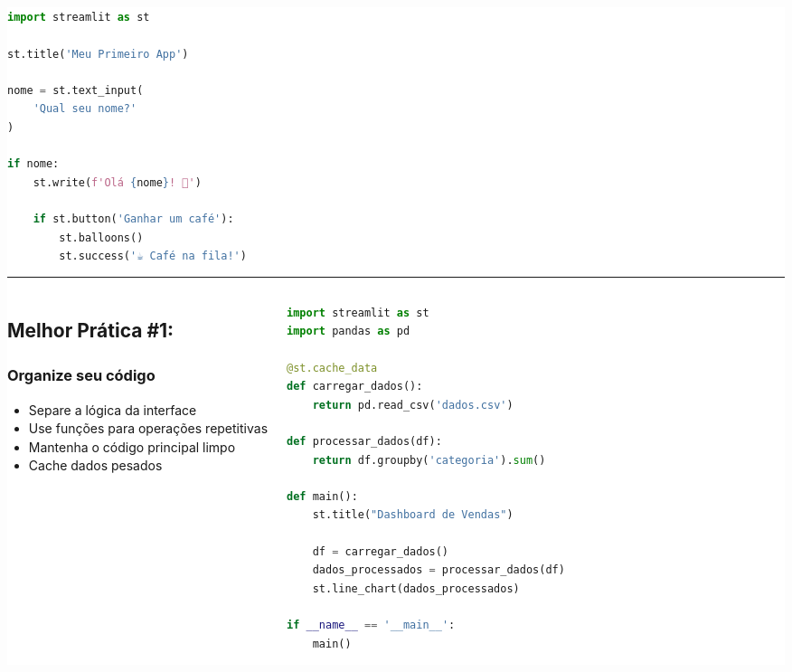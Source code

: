 </div>
<div class="code-right">

```python
import streamlit as st

st.title('Meu Primeiro App')

nome = st.text_input(
    'Qual seu nome?'
)

if nome:
    st.write(f'Olá {nome}! 👋')
    
    if st.button('Ganhar um café'):
        st.balloons()
        st.success('☕ Café na fila!')
```

</div>
</div>

---

<div class="columns">
<div class="content-left">

## Melhor Prática #1: 
### Organize seu código

- Separe a lógica da interface
- Use funções para operações repetitivas
- Mantenha o código principal limpo
- Cache dados pesados

</div>
<div class="code-right">

```python
import streamlit as st
import pandas as pd

@st.cache_data
def carregar_dados():
    return pd.read_csv('dados.csv')

def processar_dados(df):
    return df.groupby('categoria').sum()

def main():
    st.title("Dashboard de Vendas")
    
    df = carregar_dados()
    dados_processados = processar_dados(df)
    st.line_chart(dados_processados)

if __name__ == '__main__':
    main()
```
